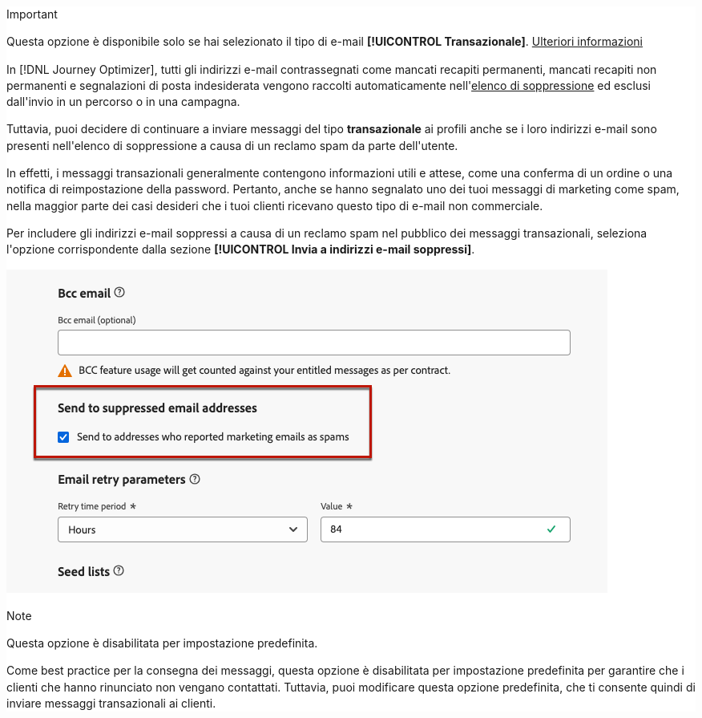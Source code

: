 >[!IMPORTANT]
>
>Questa opzione è disponibile solo se hai selezionato il tipo di e-mail **[!UICONTROL Transazionale]**. [Ulteriori informazioni](#email-type)

In [!DNL Journey Optimizer], tutti gli indirizzi e-mail contrassegnati come mancati recapiti permanenti, mancati recapiti non permanenti e segnalazioni di posta indesiderata vengono raccolti automaticamente nell&#39;[elenco di soppressione](../configuration/manage-suppression-list.md) ed esclusi dall&#39;invio in un percorso o in una campagna.

Tuttavia, puoi decidere di continuare a inviare messaggi del tipo **transazionale** ai profili anche se i loro indirizzi e-mail sono presenti nell&#39;elenco di soppressione a causa di un reclamo spam da parte dell&#39;utente.

In effetti, i messaggi transazionali generalmente contengono informazioni utili e attese, come una conferma di un ordine o una notifica di reimpostazione della password. Pertanto, anche se hanno segnalato uno dei tuoi messaggi di marketing come spam, nella maggior parte dei casi desideri che i tuoi clienti ricevano questo tipo di e-mail non commerciale.

Per includere gli indirizzi e-mail soppressi a causa di un reclamo spam nel pubblico dei messaggi transazionali, seleziona l&#39;opzione corrispondente dalla sezione **[!UICONTROL Invia a indirizzi e-mail soppressi]**.

![](assets/preset-suppressed-email-addresses.png)

>[!NOTE]
>
>Questa opzione è disabilitata per impostazione predefinita.

Come best practice per la consegna dei messaggi, questa opzione è disabilitata per impostazione predefinita per garantire che i clienti che hanno rinunciato non vengano contattati. Tuttavia, puoi modificare questa opzione predefinita, che ti consente quindi di inviare messaggi transazionali ai clienti.
